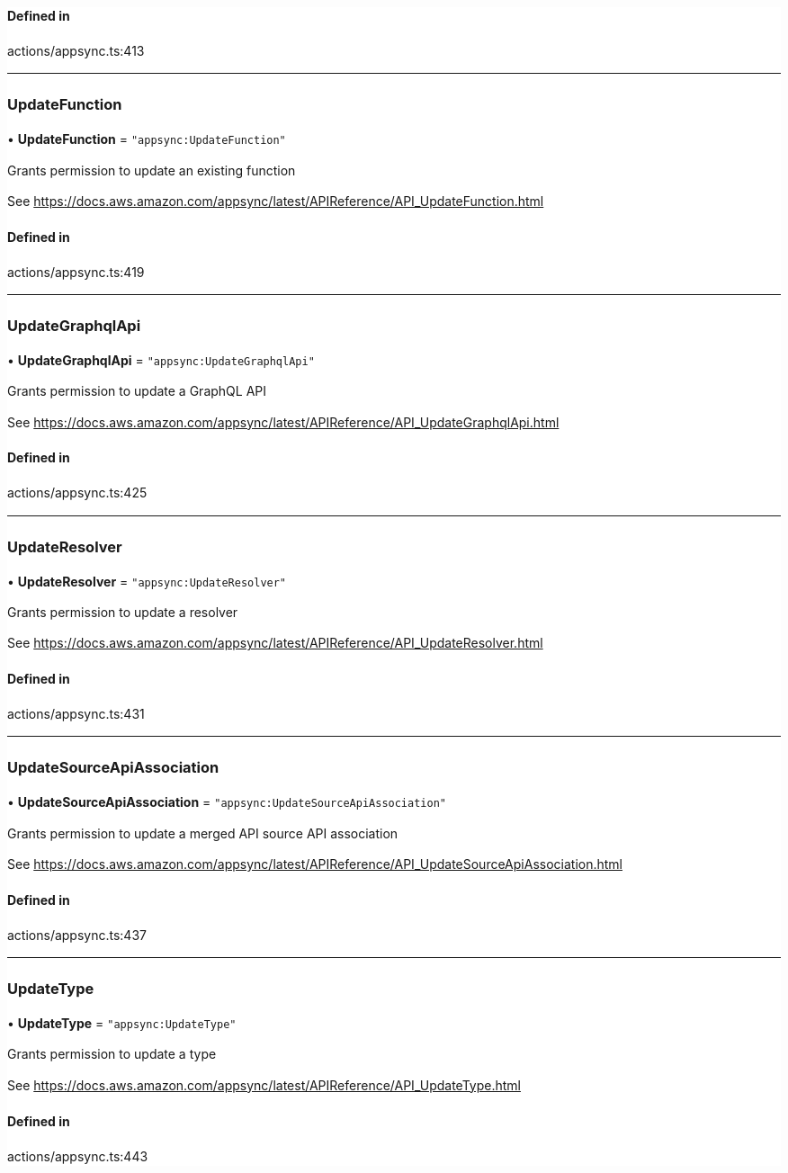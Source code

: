 #### Defined in

actions/appsync.ts:413

___

### UpdateFunction

• **UpdateFunction** = ``"appsync:UpdateFunction"``

Grants permission to update an existing function

See https://docs.aws.amazon.com/appsync/latest/APIReference/API_UpdateFunction.html

#### Defined in

actions/appsync.ts:419

___

### UpdateGraphqlApi

• **UpdateGraphqlApi** = ``"appsync:UpdateGraphqlApi"``

Grants permission to update a GraphQL API

See https://docs.aws.amazon.com/appsync/latest/APIReference/API_UpdateGraphqlApi.html

#### Defined in

actions/appsync.ts:425

___

### UpdateResolver

• **UpdateResolver** = ``"appsync:UpdateResolver"``

Grants permission to update a resolver

See https://docs.aws.amazon.com/appsync/latest/APIReference/API_UpdateResolver.html

#### Defined in

actions/appsync.ts:431

___

### UpdateSourceApiAssociation

• **UpdateSourceApiAssociation** = ``"appsync:UpdateSourceApiAssociation"``

Grants permission to update a merged API source API association

See https://docs.aws.amazon.com/appsync/latest/APIReference/API_UpdateSourceApiAssociation.html

#### Defined in

actions/appsync.ts:437

___

### UpdateType

• **UpdateType** = ``"appsync:UpdateType"``

Grants permission to update a type

See https://docs.aws.amazon.com/appsync/latest/APIReference/API_UpdateType.html

#### Defined in

actions/appsync.ts:443
